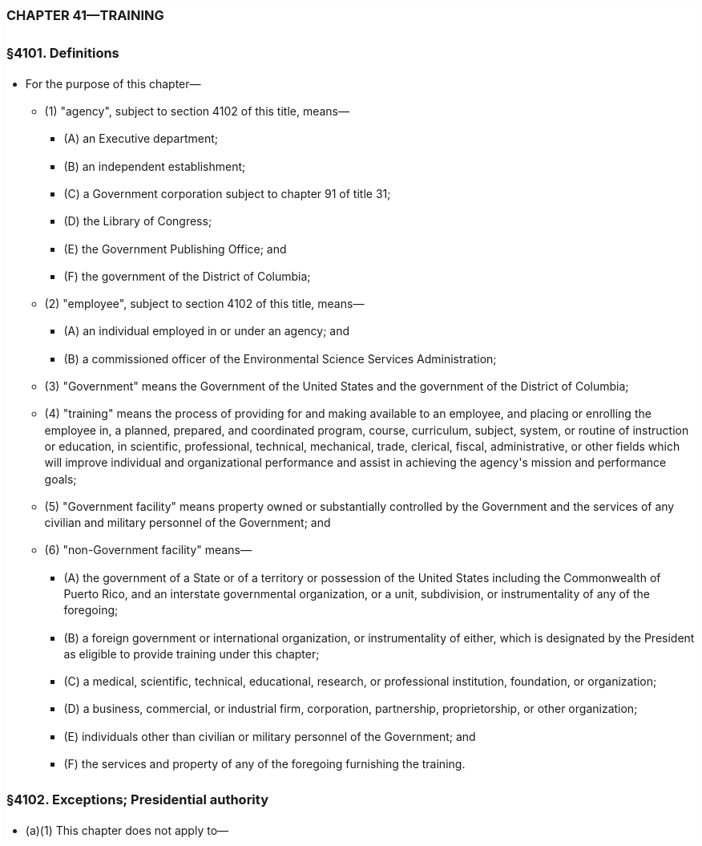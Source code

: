### **CHAPTER 41—TRAINING**

### §4101. Definitions
* For the purpose of this chapter—

  * (1) "agency", subject to section 4102 of this title, means—

    * (A) an Executive department;

    * (B) an independent establishment;

    * (C) a Government corporation subject to chapter 91 of title 31;

    * (D) the Library of Congress;

    * (E) the Government Publishing Office; and

    * (F) the government of the District of Columbia;


  * (2) "employee", subject to section 4102 of this title, means—

    * (A) an individual employed in or under an agency; and

    * (B) a commissioned officer of the Environmental Science Services Administration;


  * (3) "Government" means the Government of the United States and the government of the District of Columbia;

  * (4) "training" means the process of providing for and making available to an employee, and placing or enrolling the employee in, a planned, prepared, and coordinated program, course, curriculum, subject, system, or routine of instruction or education, in scientific, professional, technical, mechanical, trade, clerical, fiscal, administrative, or other fields which will improve individual and organizational performance and assist in achieving the agency's mission and performance goals;

  * (5) "Government facility" means property owned or substantially controlled by the Government and the services of any civilian and military personnel of the Government; and

  * (6) "non-Government facility" means—

    * (A) the government of a State or of a territory or possession of the United States including the Commonwealth of Puerto Rico, and an interstate governmental organization, or a unit, subdivision, or instrumentality of any of the foregoing;

    * (B) a foreign government or international organization, or instrumentality of either, which is designated by the President as eligible to provide training under this chapter;

    * (C) a medical, scientific, technical, educational, research, or professional institution, foundation, or organization;

    * (D) a business, commercial, or industrial firm, corporation, partnership, proprietorship, or other organization;

    * (E) individuals other than civilian or military personnel of the Government; and

    * (F) the services and property of any of the foregoing furnishing the training.

### §4102. Exceptions; Presidential authority
* (a)(1) This chapter does not apply to—
